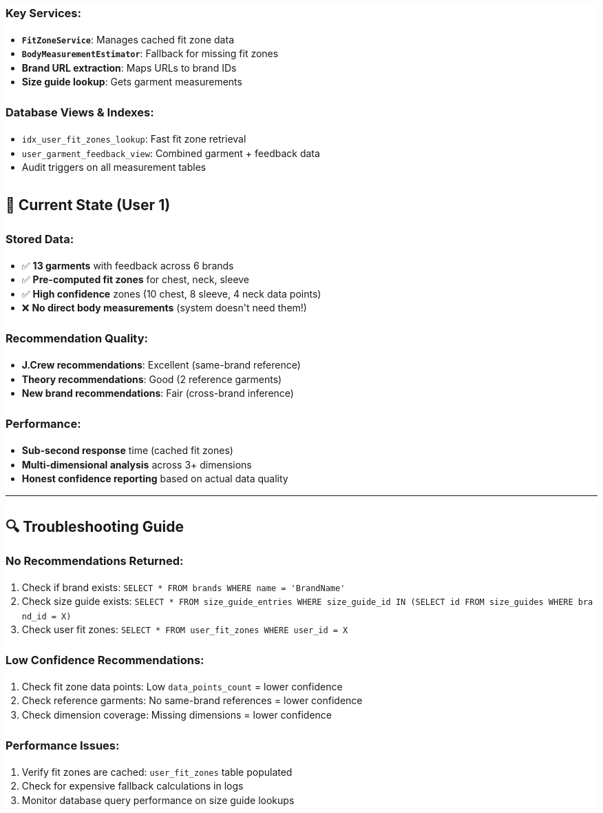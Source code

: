 ### **Key Services:**
- **`FitZoneService`**: Manages cached fit zone data
- **`BodyMeasurementEstimator`**: Fallback for missing fit zones  
- **Brand URL extraction**: Maps URLs to brand IDs
- **Size guide lookup**: Gets garment measurements

### **Database Views & Indexes:**
- `idx_user_fit_zones_lookup`: Fast fit zone retrieval
- `user_garment_feedback_view`: Combined garment + feedback data
- Audit triggers on all measurement tables

## 🎯 Current State (User 1)

### **Stored Data:**
- ✅ **13 garments** with feedback across 6 brands
- ✅ **Pre-computed fit zones** for chest, neck, sleeve
- ✅ **High confidence** zones (10 chest, 8 sleeve, 4 neck data points)
- ❌ **No direct body measurements** (system doesn't need them!)

### **Recommendation Quality:**
- **J.Crew recommendations**: Excellent (same-brand reference)
- **Theory recommendations**: Good (2 reference garments) 
- **New brand recommendations**: Fair (cross-brand inference)

### **Performance:**
- **Sub-second response** time (cached fit zones)
- **Multi-dimensional analysis** across 3+ dimensions
- **Honest confidence reporting** based on actual data quality

---

## 🔍 Troubleshooting Guide

### **No Recommendations Returned:**
1. Check if brand exists: `SELECT * FROM brands WHERE name = 'BrandName'`
2. Check size guide exists: `SELECT * FROM size_guide_entries WHERE size_guide_id IN (SELECT id FROM size_guides WHERE brand_id = X)`
3. Check user fit zones: `SELECT * FROM user_fit_zones WHERE user_id = X`

### **Low Confidence Recommendations:**
1. Check fit zone data points: Low `data_points_count` = lower confidence
2. Check reference garments: No same-brand references = lower confidence  
3. Check dimension coverage: Missing dimensions = lower confidence

### **Performance Issues:**
1. Verify fit zones are cached: `user_fit_zones` table populated
2. Check for expensive fallback calculations in logs
3. Monitor database query performance on size guide lookups
